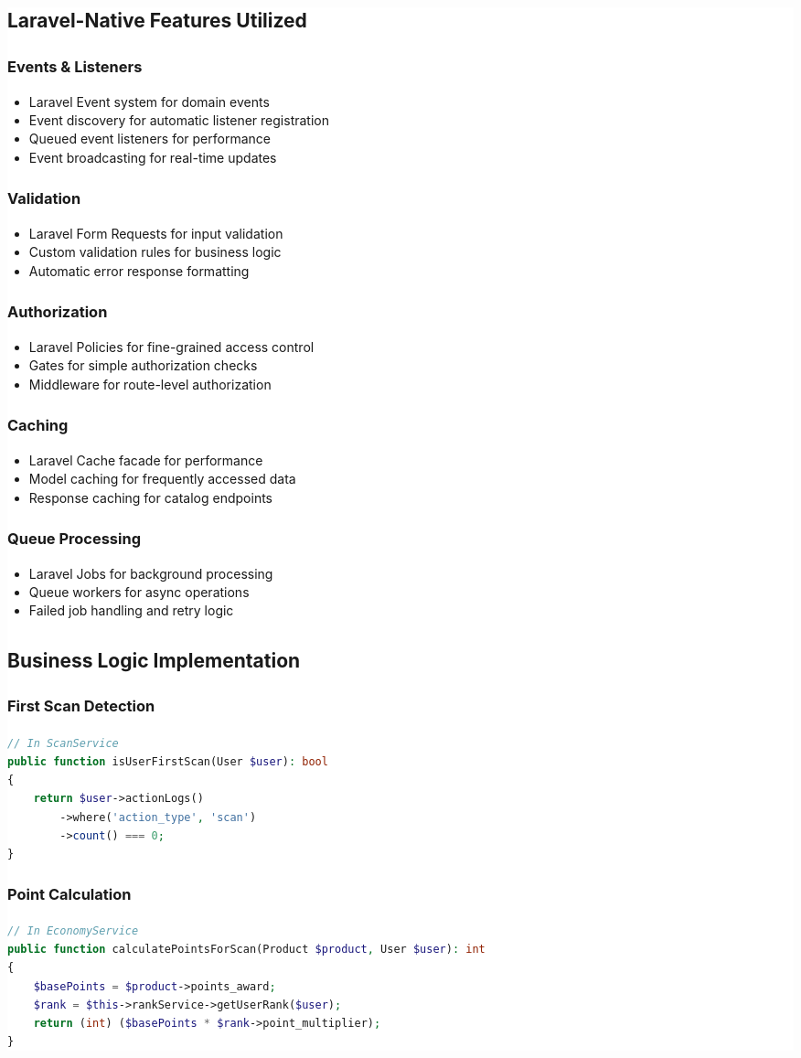 ## Laravel-Native Features Utilized

### Events & Listeners
- Laravel Event system for domain events
- Event discovery for automatic listener registration
- Queued event listeners for performance
- Event broadcasting for real-time updates

### Validation
- Laravel Form Requests for input validation
- Custom validation rules for business logic
- Automatic error response formatting

### Authorization
- Laravel Policies for fine-grained access control
- Gates for simple authorization checks
- Middleware for route-level authorization

### Caching
- Laravel Cache facade for performance
- Model caching for frequently accessed data
- Response caching for catalog endpoints

### Queue Processing
- Laravel Jobs for background processing
- Queue workers for async operations
- Failed job handling and retry logic

## Business Logic Implementation

### First Scan Detection
```php
// In ScanService
public function isUserFirstScan(User $user): bool
{
    return $user->actionLogs()
        ->where('action_type', 'scan')
        ->count() === 0;
}
```

### Point Calculation
```php
// In EconomyService
public function calculatePointsForScan(Product $product, User $user): int
{
    $basePoints = $product->points_award;
    $rank = $this->rankService->getUserRank($user);
    return (int) ($basePoints * $rank->point_multiplier);
}
```
